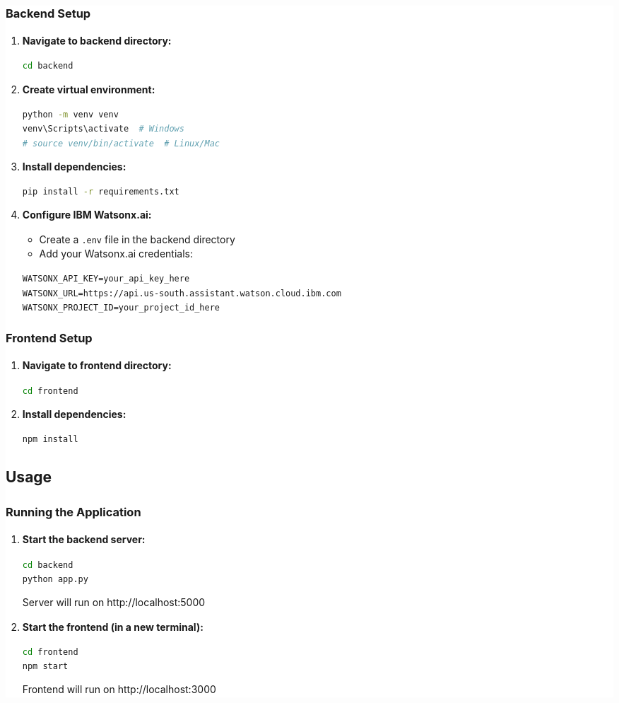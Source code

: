 ### Backend Setup

1. **Navigate to backend directory:**
   ```bash
   cd backend
   ```

2. **Create virtual environment:**
   ```bash
   python -m venv venv
   venv\Scripts\activate  # Windows
   # source venv/bin/activate  # Linux/Mac
   ```

3. **Install dependencies:**
   ```bash
   pip install -r requirements.txt
   ```

4. **Configure IBM Watsonx.ai:**
   - Create a `.env` file in the backend directory
   - Add your Watsonx.ai credentials:
   ```env
   WATSONX_API_KEY=your_api_key_here
   WATSONX_URL=https://api.us-south.assistant.watson.cloud.ibm.com
   WATSONX_PROJECT_ID=your_project_id_here
   ```

### Frontend Setup

1. **Navigate to frontend directory:**
   ```bash
   cd frontend
   ```

2. **Install dependencies:**
   ```bash
   npm install
   ```

## Usage

### Running the Application

1. **Start the backend server:**
   ```bash
   cd backend
   python app.py
   ```
   Server will run on http://localhost:5000

2. **Start the frontend (in a new terminal):**
   ```bash
   cd frontend
   npm start
   ```
   Frontend will run on http://localhost:3000
